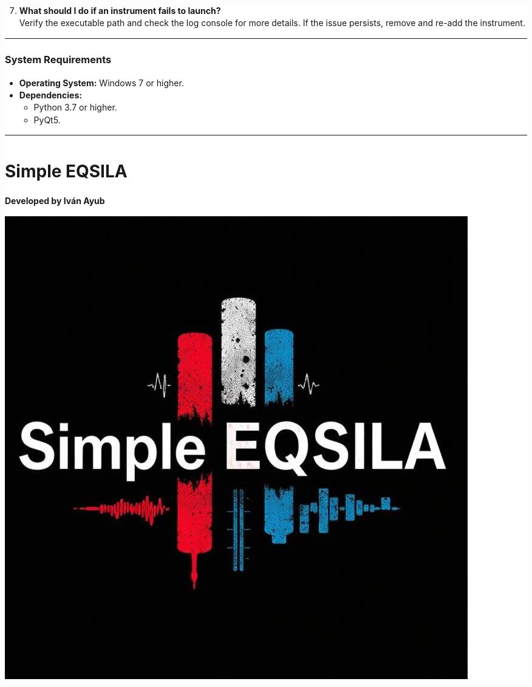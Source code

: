 7. **What should I do if an instrument fails to launch?**  
   Verify the executable path and check the log console for more details. If the issue persists, remove and re-add the instrument.

---

### System Requirements

- **Operating System:** Windows 7 or higher.
- **Dependencies:**
  - Python 3.7 or higher.
  - PyQt5.

---

# Simple EQSILA

**Developed by Iván Ayub**

![SimpleEQ-SILAicon](assets/EQ-SILA.png)
